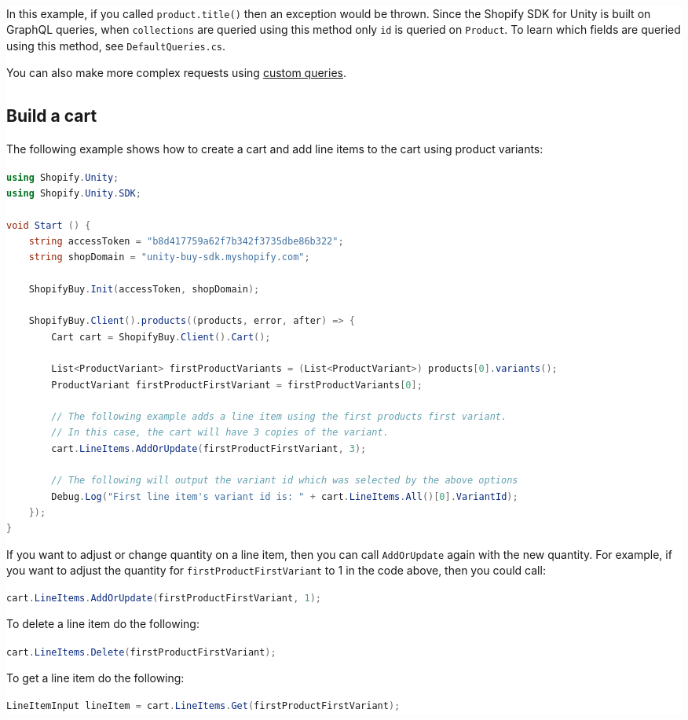 In this example, if you called `product.title()` then an exception would be thrown. Since the Shopify SDK for Unity is built on GraphQL queries, when `collections` are queried using this method only `id` is queried on `Product`. To learn which fields are queried using this method, see `DefaultQueries.cs`.

You can also make more complex requests using [custom queries](#custom-queries).

## Build a cart

The following example shows how to create a cart and add line items to the cart using product variants:

```cs
using Shopify.Unity;
using Shopify.Unity.SDK;

void Start () {
    string accessToken = "b8d417759a62f7b342f3735dbe86b322";
    string shopDomain = "unity-buy-sdk.myshopify.com";

    ShopifyBuy.Init(accessToken, shopDomain);

    ShopifyBuy.Client().products((products, error, after) => {
        Cart cart = ShopifyBuy.Client().Cart();

        List<ProductVariant> firstProductVariants = (List<ProductVariant>) products[0].variants();
        ProductVariant firstProductFirstVariant = firstProductVariants[0];

        // The following example adds a line item using the first products first variant.
        // In this case, the cart will have 3 copies of the variant.
        cart.LineItems.AddOrUpdate(firstProductFirstVariant, 3);

        // The following will output the variant id which was selected by the above options
        Debug.Log("First line item's variant id is: " + cart.LineItems.All()[0].VariantId);
    });
}
```

If you want to adjust or change quantity on a line item, then you can call `AddOrUpdate` again with the new quantity. For example, if you want to adjust the quantity for `firstProductFirstVariant` to 1 in the code above, then you could call:

```cs
cart.LineItems.AddOrUpdate(firstProductFirstVariant, 1);
```

To delete a line item do the following:
```cs
cart.LineItems.Delete(firstProductFirstVariant);
```

To get a line item do the following:
```cs
LineItemInput lineItem = cart.LineItems.Get(firstProductFirstVariant);
```
